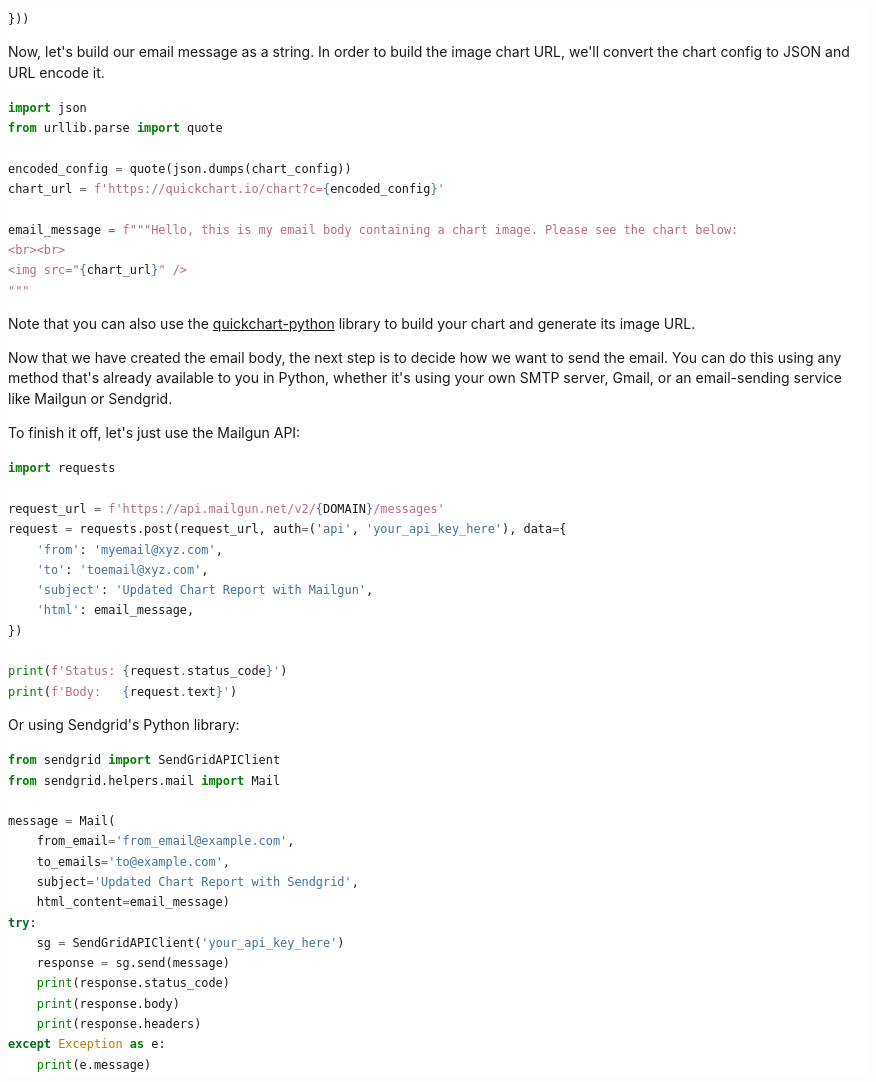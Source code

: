 ```python
}))
```

Now, let's build our email message as a string. In order to build the image chart URL, we'll convert the chart config to JSON and URL encode it.

```python
import json
from urllib.parse import quote

encoded_config = quote(json.dumps(chart_config))
chart_url = f'https://quickchart.io/chart?c={encoded_config}'

email_message = f"""Hello, this is my email body containing a chart image. Please see the chart below:
<br><br>
<img src="{chart_url}" />
"""
```

Note that you can also use the [quickchart-python](https://github.com/typpo/quickchart-python) library to build your chart and generate its image URL.

Now that we have created the email body, the next step is to decide how we want to send the email. You can do this using any method that's already available to you in Python, whether it's using your own SMTP server, Gmail, or an email-sending service like Mailgun or Sendgrid.

To finish it off, let's just use the Mailgun API:

```python
import requests

request_url = f'https://api.mailgun.net/v2/{DOMAIN}/messages'
request = requests.post(request_url, auth=('api', 'your_api_key_here'), data={
    'from': 'myemail@xyz.com',
    'to': 'toemail@xyz.com',
    'subject': 'Updated Chart Report with Mailgun',
    'html': email_message,
})

print(f'Status: {request.status_code}')
print(f'Body:   {request.text}')
```

Or using Sendgrid's Python library:

```python
from sendgrid import SendGridAPIClient
from sendgrid.helpers.mail import Mail

message = Mail(
    from_email='from_email@example.com',
    to_emails='to@example.com',
    subject='Updated Chart Report with Sendgrid',
    html_content=email_message)
try:
    sg = SendGridAPIClient('your_api_key_here')
    response = sg.send(message)
    print(response.status_code)
    print(response.body)
    print(response.headers)
except Exception as e:
    print(e.message)
```
